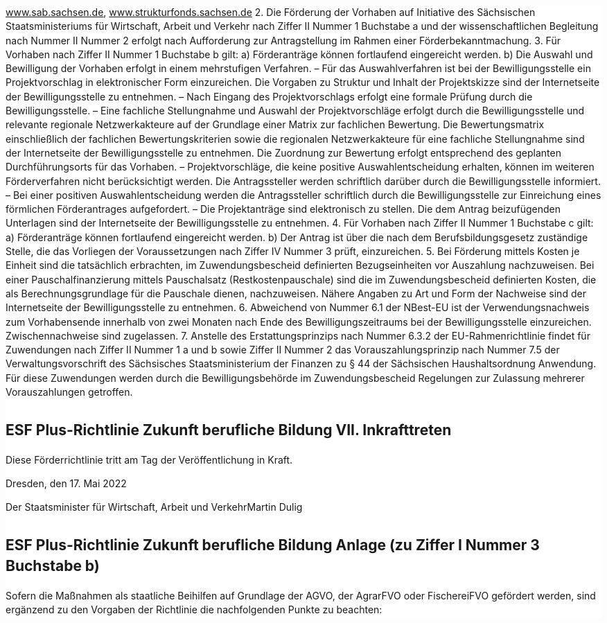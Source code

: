 www.sab.sachsen.de, www.strukturfonds.sachsen.de 2. Die Förderung der Vorhaben auf Initiative des Sächsischen Staatsministeriums für Wirtschaft, Arbeit und Verkehr nach Ziffer II Nummer 1 Buchstabe a und der wissenschaftlichen Begleitung nach Nummer II Nummer 2 erfolgt nach Aufforderung zur Antragstellung im Rahmen einer Förderbekanntmachung. 3. Für Vorhaben nach Ziffer II Nummer 1 Buchstabe b gilt: a) Förderanträge können fortlaufend eingereicht werden. b) Die Auswahl und Bewilligung der Vorhaben erfolgt in einem mehrstufigen Verfahren.  – Für das Auswahlverfahren ist bei der Bewilligungsstelle ein Projektvorschlag in elektronischer Form einzureichen. Die Vorgaben zu Struktur und Inhalt der Projektskizze sind der Internetseite der Bewilligungsstelle zu entnehmen.  – Nach Eingang des Projektvorschlags erfolgt eine formale Prüfung durch die Bewilligungsstelle.  – Eine fachliche Stellungnahme und Auswahl der Projektvorschläge erfolgt durch die Bewilligungsstelle und relevante regionale Netzwerkakteure auf der Grundlage einer Matrix zur fachlichen Bewertung. Die Bewertungsmatrix einschließlich der fachlichen Bewertungskriterien sowie die regionalen Netzwerkakteure für eine fachliche Stellungnahme sind der Internetseite der Bewilligungsstelle zu entnehmen. Die Zuordnung zur Bewertung erfolgt entsprechend des geplanten Durchführungsorts für das Vorhaben.  – Projektvorschläge, die keine positive Auswahlentscheidung erhalten, können im weiteren Förderverfahren nicht berücksichtigt werden. Die Antragssteller werden schriftlich darüber durch die Bewilligungsstelle informiert.  – Bei einer positiven Auswahlentscheidung werden die Antragssteller schriftlich durch die Bewilligungsstelle zur Einreichung eines förmlichen Förderantrages aufgefordert.  – Die Projektanträge sind elektronisch zu stellen. Die dem Antrag beizufügenden Unterlagen sind der Internetseite der Bewilligungsstelle zu entnehmen. 4. Für Vorhaben nach Ziffer II Nummer 1 Buchstabe c gilt: a) Förderanträge können fortlaufend eingereicht werden. b) Der Antrag ist über die nach dem Berufsbildungsgesetz zuständige Stelle, die das Vorliegen der Voraussetzungen nach Ziffer IV Nummer 3 prüft, einzureichen. 5. Bei Förderung mittels Kosten je Einheit sind die tatsächlich erbrachten, im Zuwendungsbescheid definierten Bezugseinheiten vor Auszahlung nachzuweisen. Bei einer Pauschalfinanzierung mittels Pauschalsatz (Restkostenpauschale) sind die im Zuwendungsbescheid definierten Kosten, die als Berechnungsgrundlage für die Pauschale dienen, nachzuweisen. Nähere Angaben zu Art und Form der Nachweise sind der Internetseite der Bewilligungsstelle zu entnehmen. 6. Abweichend von Nummer 6.1 der NBest-EU ist der Verwendungsnachweis zum Vorhabensende innerhalb von zwei Monaten nach Ende des Bewilligungszeitraums bei der Bewilligungsstelle einzureichen. Zwischennachweise sind zugelassen. 7. Anstelle des Erstattungsprinzips nach Nummer 6.3.2 der EU-Rahmenrichtlinie findet für Zuwendungen nach Ziffer II Nummer 1 a und b sowie Ziffer II Nummer 2 das Vorauszahlungsprinzip nach Nummer 7.5 der Verwaltungsvorschrift des Sächsisches Staatsministerium der Finanzen zu § 44 der Sächsischen Haushaltsordnung Anwendung. Für diese Zuwendungen werden durch die Bewilligungsbehörde im Zuwendungsbescheid Regelungen zur Zulassung mehrerer Vorauszahlungen getroffen. 
## ESF Plus-Richtlinie Zukunft berufliche Bildung VII. Inkrafttreten

Diese Förderrichtlinie tritt am Tag der Veröffentlichung in Kraft.

Dresden, den 17. Mai 2022

Der Staatsminister für Wirtschaft, Arbeit und VerkehrMartin Dulig


## ESF Plus-Richtlinie Zukunft berufliche Bildung Anlage (zu Ziffer I Nummer 3 Buchstabe b)

Sofern die Maßnahmen als staatliche Beihilfen auf Grundlage der AGVO, der AgrarFVO oder FischereiFVO gefördert werden, sind ergänzend zu den Vorgaben der Richtlinie die nachfolgenden Punkte zu beachten:
